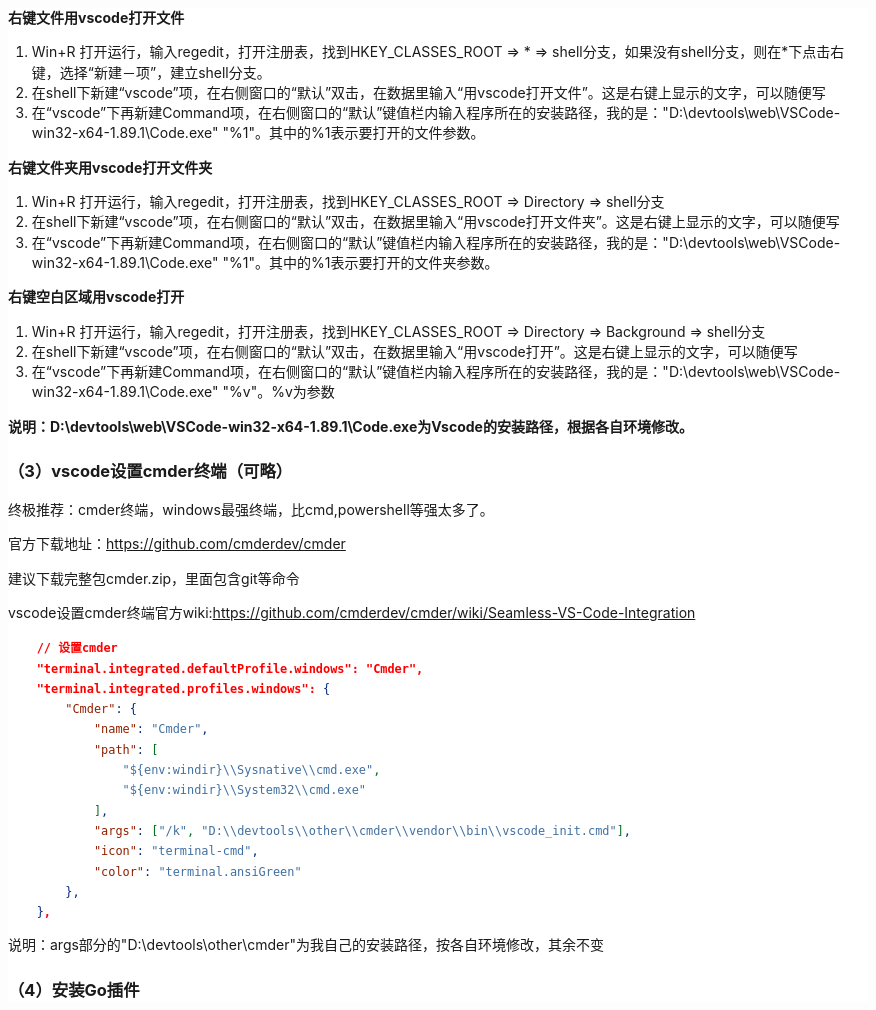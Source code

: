 **右键文件用vscode打开文件**

1. Win+R 打开运行，输入regedit，打开注册表，找到HKEY_CLASSES_ROOT  =>  *  =>  shell分支，如果没有shell分支，则在*下点击右键，选择“新建－项”，建立shell分支。
2. 在shell下新建“vscode”项，在右侧窗口的“默认”双击，在数据里输入“用vscode打开文件”。这是右键上显示的文字，可以随便写
3. 在“vscode”下再新建Command项，在右侧窗口的“默认”键值栏内输入程序所在的安装路径，我的是："D:\devtools\web\VSCode-win32-x64-1.89.1\Code.exe" "%1"。其中的%1表示要打开的文件参数。

**右键文件夹用vscode打开文件夹**

1. Win+R 打开运行，输入regedit，打开注册表，找到HKEY_CLASSES_ROOT  =>  Directory  =>  shell分支
2. 在shell下新建“vscode”项，在右侧窗口的“默认”双击，在数据里输入“用vscode打开文件夹”。这是右键上显示的文字，可以随便写
3. 在“vscode”下再新建Command项，在右侧窗口的“默认”键值栏内输入程序所在的安装路径，我的是："D:\devtools\web\VSCode-win32-x64-1.89.1\Code.exe" "%1"。其中的%1表示要打开的文件夹参数。

**右键空白区域用vscode打开**

1. Win+R 打开运行，输入regedit，打开注册表，找到HKEY_CLASSES_ROOT  =>  Directory => Background  =>  shell分支
2. 在shell下新建“vscode”项，在右侧窗口的“默认”双击，在数据里输入“用vscode打开”。这是右键上显示的文字，可以随便写
3. 在“vscode”下再新建Command项，在右侧窗口的“默认”键值栏内输入程序所在的安装路径，我的是："D:\devtools\web\VSCode-win32-x64-1.89.1\Code.exe" "%v"。%v为参数

**说明：D:\devtools\web\VSCode-win32-x64-1.89.1\Code.exe为Vscode的安装路径，根据各自环境修改。**



### （3）vscode设置cmder终端（可略）

终极推荐：cmder终端，windows最强终端，比cmd,powershell等强太多了。

官方下载地址：https://github.com/cmderdev/cmder

建议下载完整包cmder.zip，里面包含git等命令

vscode设置cmder终端官方wiki:https://github.com/cmderdev/cmder/wiki/Seamless-VS-Code-Integration

```json
	// 设置cmder
	"terminal.integrated.defaultProfile.windows": "Cmder",
    "terminal.integrated.profiles.windows": {
        "Cmder": {
            "name": "Cmder",
            "path": [
                "${env:windir}\\Sysnative\\cmd.exe",
                "${env:windir}\\System32\\cmd.exe"
            ],
            "args": ["/k", "D:\\devtools\\other\\cmder\\vendor\\bin\\vscode_init.cmd"],
            "icon": "terminal-cmd",
            "color": "terminal.ansiGreen"
        },
    },
```

说明：args部分的"D:\\devtools\\other\\cmder"为我自己的安装路径，按各自环境修改，其余不变



### （4）安装Go插件

